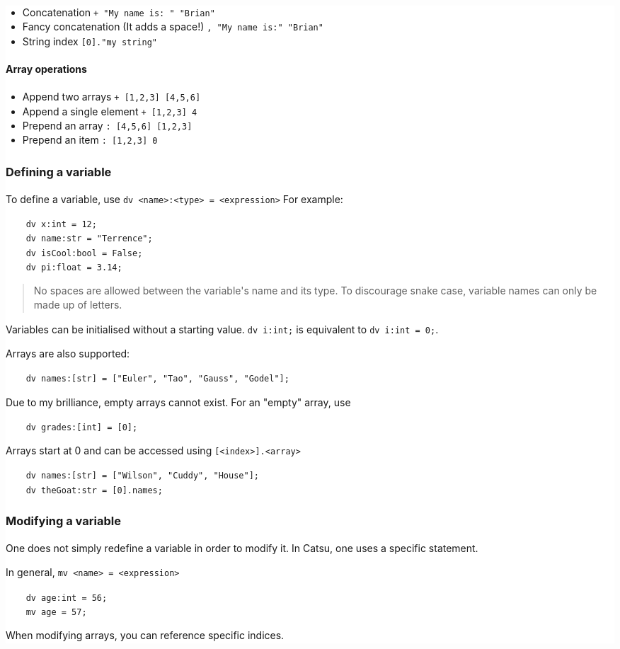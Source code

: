 - Concatenation `+ "My name is: " "Brian"`
- Fancy concatenation (It adds a space!) `, "My name is:" "Brian"`
- String index `[0]."my string"`


#### Array operations
- Append two arrays `+ [1,2,3] [4,5,6]`
- Append a single element `+ [1,2,3] 4`
- Prepend an array `: [4,5,6] [1,2,3]`
- Prepend an item `: [1,2,3] 0`


### Defining a variable
To define a variable, use ```dv <name>:<type> = <expression>```
For example:
``` 
    dv x:int = 12;
    dv name:str = "Terrence";
    dv isCool:bool = False;
    dv pi:float = 3.14;
```

>No spaces are allowed between the variable's name and its type.
>To discourage snake case, variable names can only be made up of letters.

Variables can be initialised without a starting value.
`dv i:int;` is equivalent to `dv i:int = 0;`.


Arrays are also supported:

```
    dv names:[str] = ["Euler", "Tao", "Gauss", "Godel"];
```
Due to my brilliance, empty arrays cannot exist. For an
"empty" array, use

```
    dv grades:[int] = [0];
```
Arrays start at 0 and can be accessed using `[<index>].<array>`
```
    dv names:[str] = ["Wilson", "Cuddy", "House"];
    dv theGoat:str = [0].names;
```

### Modifying a variable
One does not simply redefine a variable in order to modify it.
In Catsu, one uses a specific statement.

In general, `mv <name> = <expression>`
 
```
    dv age:int = 56;
    mv age = 57;
```
When modifying arrays, you can reference specific indices.
